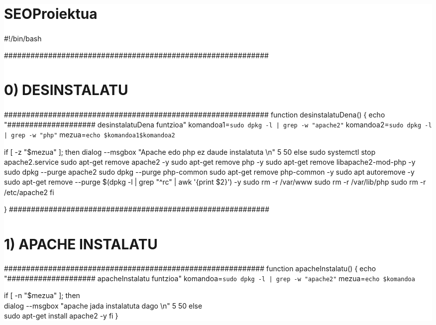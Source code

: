 # SEOProiektua
#!/bin/bash

############################################################
#   0) DESINSTALATU 
############################################################
function desinstalatuDena()
{
echo "#################### desinstalatuDena funtzioa"
komandoa1=`sudo dpkg -l | grep -w "apache2"`
komandoa2=`sudo dpkg -l | grep -w "php"`
mezua=`echo $komandoa1$komandoa2`

if [ -z  "$mezua" ];
then
	dialog --msgbox "Apache edo php ez daude instalatuta \n" 5 50
else
	sudo systemctl stop apache2.service
	sudo apt-get remove apache2 -y
	sudo apt-get remove php -y
	sudo apt-get remove libapache2-mod-php -y
	sudo dpkg --purge apache2 
	sudo dpkg --purge php-common 
	sudo apt-get remove php-common -y
	sudo apt autoremove -y
	sudo apt-get remove --purge $(dpkg -l | grep "^rc" | awk '{print $2}') -y
	sudo rm -r /var/www
	sudo rm -r /var/lib/php
	sudo rm -r /etc/apache2
fi

}
###########################################################
#   1) APACHE INSTALATU                     
###########################################################
function apacheInstalatu()
{
echo "#################### apacheInstalatu funtzioa"
komandoa=`sudo dpkg -l | grep -w "apache2"`
mezua=`echo $komandoa`

if [ -n  "$mezua" ];
then    
	dialog --msgbox "apache jada instalatuta dago \n" 5 50
else    
	sudo apt-get install apache2 -y
fi
}
